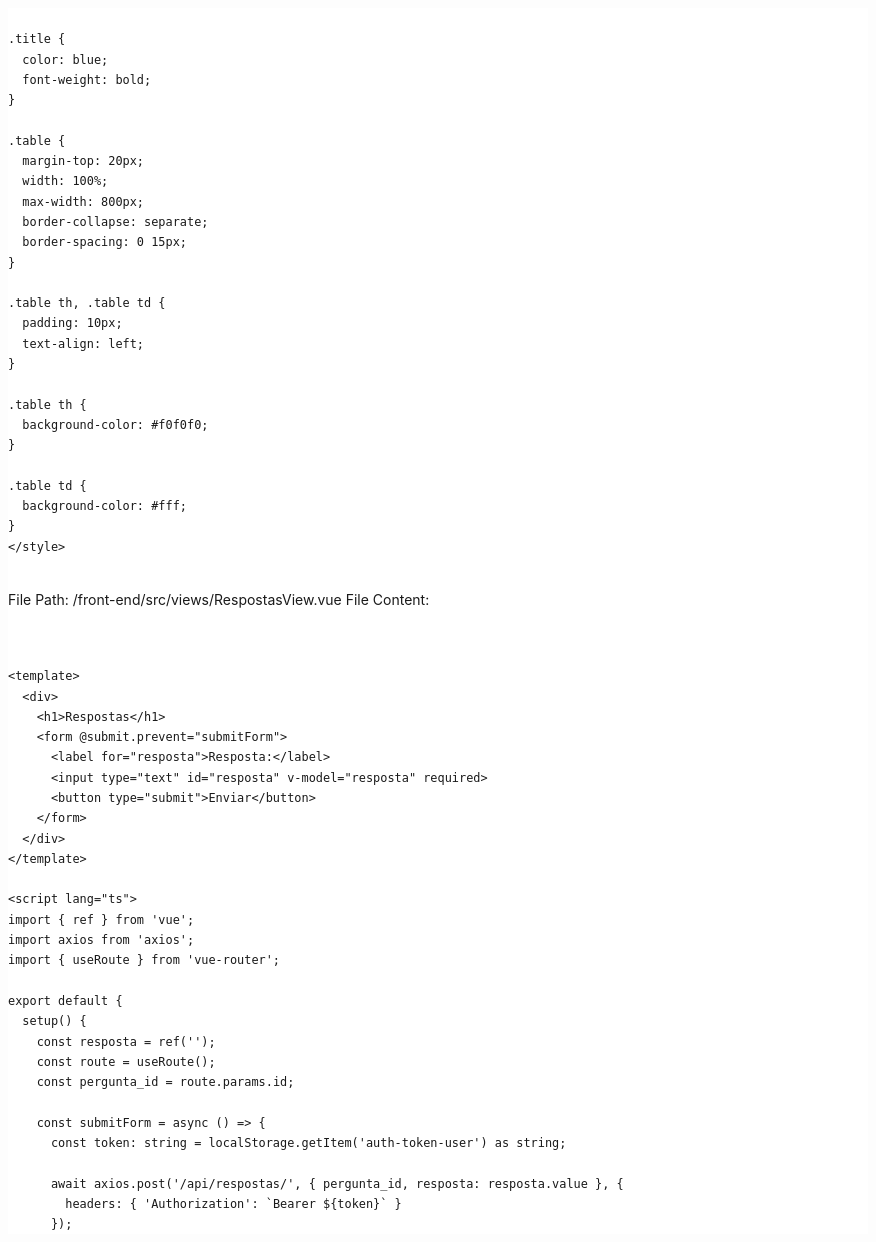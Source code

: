 ```vue

.title {
  color: blue;
  font-weight: bold;
}

.table {
  margin-top: 20px;
  width: 100%;
  max-width: 800px;
  border-collapse: separate;
  border-spacing: 0 15px;
}

.table th, .table td {
  padding: 10px;
  text-align: left;
}

.table th {
  background-color: #f0f0f0;
}

.table td {
  background-color: #fff;
}
</style>


```

File Path: /front-end/src/views/RespostasView.vue
File Content:
```vue


<template>
  <div>
    <h1>Respostas</h1>
    <form @submit.prevent="submitForm">
      <label for="resposta">Resposta:</label>
      <input type="text" id="resposta" v-model="resposta" required>
      <button type="submit">Enviar</button>
    </form>
  </div>
</template>

<script lang="ts">
import { ref } from 'vue';
import axios from 'axios';
import { useRoute } from 'vue-router';

export default {
  setup() {
    const resposta = ref('');
    const route = useRoute();
    const pergunta_id = route.params.id;

    const submitForm = async () => {
      const token: string = localStorage.getItem('auth-token-user') as string;

      await axios.post('/api/respostas/', { pergunta_id, resposta: resposta.value }, {
        headers: { 'Authorization': `Bearer ${token}` }
      });
```